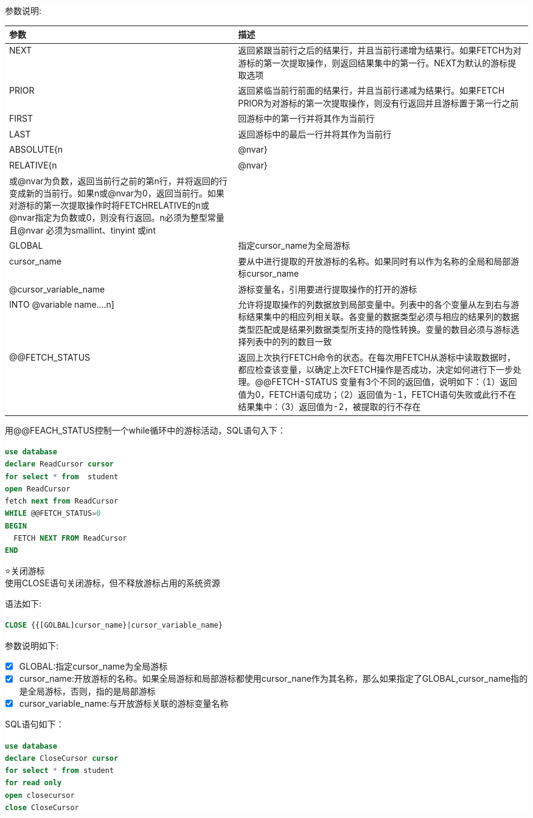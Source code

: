 参数说明:

|参数|描述|
|:--|:--|
NEXT|返回紧跟当前行之后的结果行，并且当前行递增为结果行。如果FETCH为对游标的第一次提取操作，则返回结果集中的第一行。NEXT为默认的游标提取选项
PRIOR|返回紧临当前行前面的结果行，并且当前行递减为结果行。如果FETCH PRIOR为对游标的第一次提取操作，则没有行返回并且游标置于第一行之前
FIRST|回游标中的第一行并将其作为当前行
LAST |返回游标中的最后一行并将其作为当前行
ABSOLUTE{n|@nvar}|如果n或@nvar为正数，返回从游标头开始的第n行，并将返回的行变成新的当前行。如果n或@nvar为负数，返回游标尾之前的第n行，并将返回的行变成新的当前行。如果n或anvar为0，则没有行返回
RELATIVE{n|@nvar}|如果n或@nvar为正数，返回当前行之后的第n行，并将返回的行变成新的当前行。如果n
|或@nvar为负数，返回当前行之前的第n行，并将返回的行变成新的当前行。如果n或@nvar为0，返回当前行。如果对游标的第一次提取操作时将FETCHRELATIVE的n或@nvar指定为负数或0，则没有行返回。n必须为整型常量且@nvar 必须为smallint、tinyint 或int 
GLOBAL|指定cursor_name为全局游标
cursor_name|要从中进行提取的开放游标的名称。如果同时有以作为名称的全局和局部游标cursor_name |存在，若指定为GLOBAL，则cursor_name对应于全局游标，未指定GLOBAL，则对应于局部游标
@cursor_variable_name |游标变量名，引用要进行提取操作的打开的游标
INTO @variable name.…n]|允许将提取操作的列数据放到局部变量中。列表中的各个变量从左到右与游标结果集中的相应列相关联。各变量的数据类型必须与相应的结果列的数据类型匹配或是结果列数据类型所支持的隐性转换。变量的数目必须与游标选择列表中的列的数目一致
@@FETCH_STATUS|返回上次执行FETCH命令的状态。在每次用FETCH从游标中读取数据时，都应检查该变量，以确定上次FETCH操作是否成功，决定如何进行下一步处理。@@FETCH-STATUS 变量有3个不同的返回值，说明如下：（1）返回值为0，FETCH语句成功；（2）返回值为-1，FETCH语句失败或此行不在结果集中：（3）返回值为-2，被提取的行不存在


用@@FEACH_STATUS控制一个while循环中的游标活动，SQL语句入下：
```sql
use database
declare ReadCursor cursor 
for select * from  student
open ReadCursor 
fetch next from ReadCursor
WHILE @@FETCH_STATUS=0
BEGIN
  FETCH NEXT FROM ReadCursor
END
```

:star:关闭游标  
使用CLOSE语句关闭游标，但不释放游标占用的系统资源

语法如下:
```sql
CLOSE {{[GOLBAL]cursor_name}|cursor_variable_name}
```
参数说明如下:  
- [x] GLOBAL:指定cursor_name为全局游标
- [x] cursor_name:开放游标的名称。如果全局游标和局部游标都使用cursor_nane作为其名称，那么如果指定了GLOBAL,cursor_name指的是全局游标，否则，指的是局部游标
- [x] cursor_variable_name:与开放游标关联的游标变量名称

SQL语句如下：
```sql
use database 
declare CloseCursor cursor 
for select * from student 
for read only 
open closecursor
close CloseCursor
```
